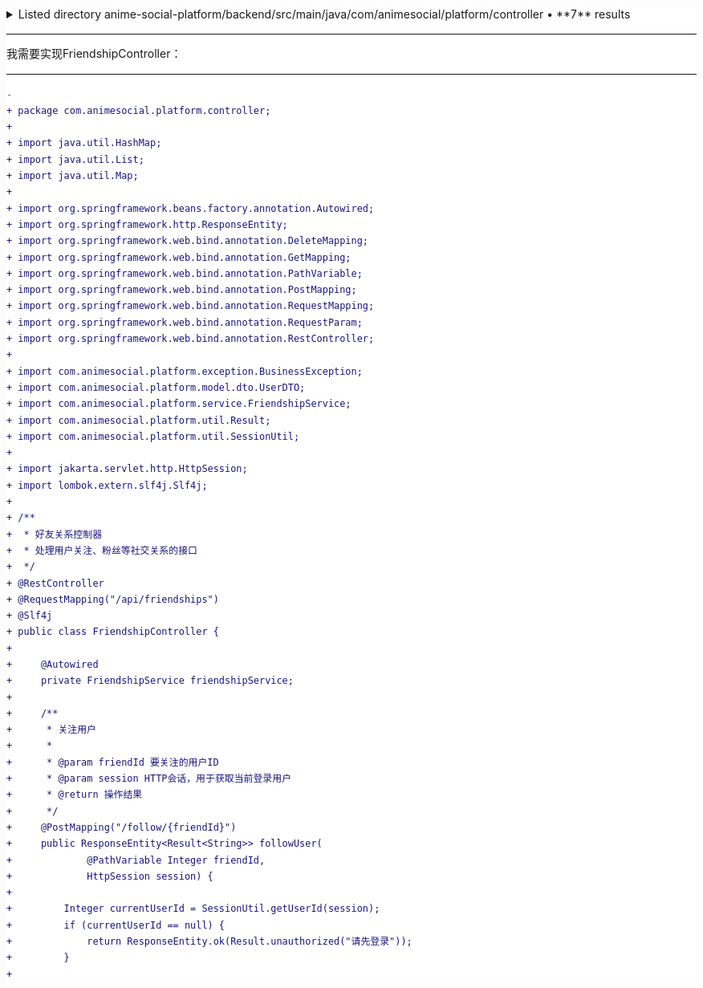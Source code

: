 
<details><summary>Listed directory anime-social-platform/backend/src/main/java/com/animesocial/platform/controller • **7** results</summary></details>

---

我需要实现FriendshipController：

---

```diff
- 
+ package com.animesocial.platform.controller;
+ 
+ import java.util.HashMap;
+ import java.util.List;
+ import java.util.Map;
+ 
+ import org.springframework.beans.factory.annotation.Autowired;
+ import org.springframework.http.ResponseEntity;
+ import org.springframework.web.bind.annotation.DeleteMapping;
+ import org.springframework.web.bind.annotation.GetMapping;
+ import org.springframework.web.bind.annotation.PathVariable;
+ import org.springframework.web.bind.annotation.PostMapping;
+ import org.springframework.web.bind.annotation.RequestMapping;
+ import org.springframework.web.bind.annotation.RequestParam;
+ import org.springframework.web.bind.annotation.RestController;
+ 
+ import com.animesocial.platform.exception.BusinessException;
+ import com.animesocial.platform.model.dto.UserDTO;
+ import com.animesocial.platform.service.FriendshipService;
+ import com.animesocial.platform.util.Result;
+ import com.animesocial.platform.util.SessionUtil;
+ 
+ import jakarta.servlet.http.HttpSession;
+ import lombok.extern.slf4j.Slf4j;
+ 
+ /**
+  * 好友关系控制器
+  * 处理用户关注、粉丝等社交关系的接口
+  */
+ @RestController
+ @RequestMapping("/api/friendships")
+ @Slf4j
+ public class FriendshipController {
+     
+     @Autowired
+     private FriendshipService friendshipService;
+     
+     /**
+      * 关注用户
+      * 
+      * @param friendId 要关注的用户ID
+      * @param session HTTP会话，用于获取当前登录用户
+      * @return 操作结果
+      */
+     @PostMapping("/follow/{friendId}")
+     public ResponseEntity<Result<String>> followUser(
+             @PathVariable Integer friendId,
+             HttpSession session) {
+         
+         Integer currentUserId = SessionUtil.getUserId(session);
+         if (currentUserId == null) {
+             return ResponseEntity.ok(Result.unauthorized("请先登录"));
+         }
+         
```
